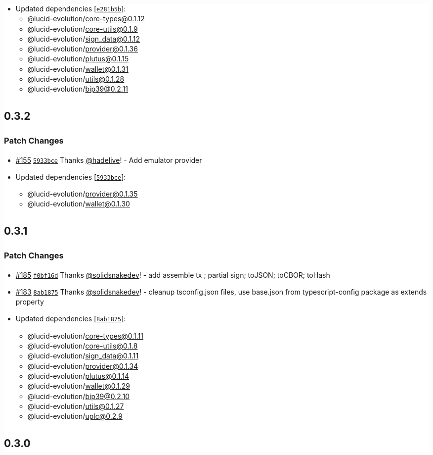 - Updated dependencies [[`e281b5b`](https://github.com/Anastasia-Labs/lucid-evolution/commit/e281b5bfe5da9a02e3cda35668c3a3eb18f20092)]:
  - @lucid-evolution/core-types@0.1.12
  - @lucid-evolution/core-utils@0.1.9
  - @lucid-evolution/sign_data@0.1.12
  - @lucid-evolution/provider@0.1.36
  - @lucid-evolution/plutus@0.1.15
  - @lucid-evolution/wallet@0.1.31
  - @lucid-evolution/utils@0.1.28
  - @lucid-evolution/bip39@0.2.11

## 0.3.2

### Patch Changes

- [#155](https://github.com/Anastasia-Labs/lucid-evolution/pull/155) [`5933bce`](https://github.com/Anastasia-Labs/lucid-evolution/commit/5933bced0cc75cb4330439d8a4f8f46ae7a04a50) Thanks [@hadelive](https://github.com/hadelive)! - Add emulator provider

- Updated dependencies [[`5933bce`](https://github.com/Anastasia-Labs/lucid-evolution/commit/5933bced0cc75cb4330439d8a4f8f46ae7a04a50)]:
  - @lucid-evolution/provider@0.1.35
  - @lucid-evolution/wallet@0.1.30

## 0.3.1

### Patch Changes

- [#185](https://github.com/Anastasia-Labs/lucid-evolution/pull/185) [`f0bf16d`](https://github.com/Anastasia-Labs/lucid-evolution/commit/f0bf16db7d043696e31eb1196fc9cf2076fb7ae2) Thanks [@solidsnakedev](https://github.com/solidsnakedev)! - add assemble tx ; partial sign; toJSON; toCBOR; toHash

- [#183](https://github.com/Anastasia-Labs/lucid-evolution/pull/183) [`8ab1875`](https://github.com/Anastasia-Labs/lucid-evolution/commit/8ab187531e496bd764651328088e99fc09304ca3) Thanks [@solidsnakedev](https://github.com/solidsnakedev)! - cleanup tsconfig.json files, use base.json from typescript-config package as extends property

- Updated dependencies [[`8ab1875`](https://github.com/Anastasia-Labs/lucid-evolution/commit/8ab187531e496bd764651328088e99fc09304ca3)]:
  - @lucid-evolution/core-types@0.1.11
  - @lucid-evolution/core-utils@0.1.8
  - @lucid-evolution/sign_data@0.1.11
  - @lucid-evolution/provider@0.1.34
  - @lucid-evolution/plutus@0.1.14
  - @lucid-evolution/wallet@0.1.29
  - @lucid-evolution/bip39@0.2.10
  - @lucid-evolution/utils@0.1.27
  - @lucid-evolution/uplc@0.2.9

## 0.3.0
